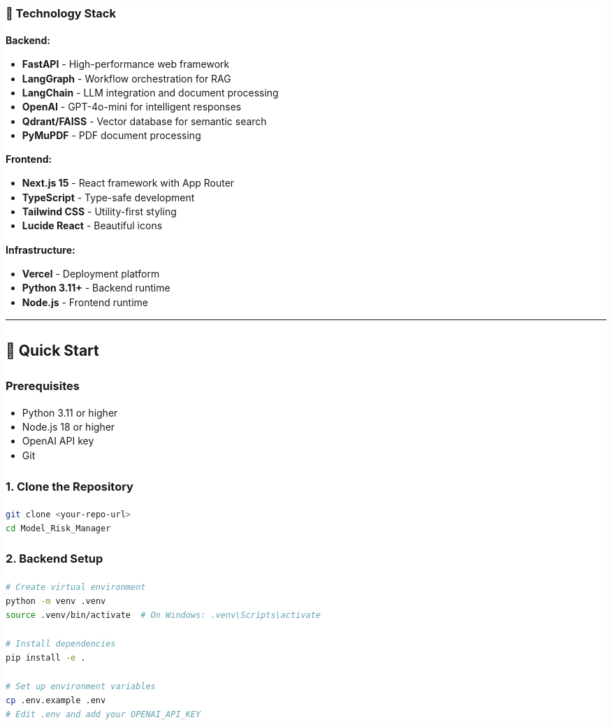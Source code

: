 ### 🔧 Technology Stack

**Backend:**
- **FastAPI** - High-performance web framework
- **LangGraph** - Workflow orchestration for RAG
- **LangChain** - LLM integration and document processing
- **OpenAI** - GPT-4o-mini for intelligent responses
- **Qdrant/FAISS** - Vector database for semantic search
- **PyMuPDF** - PDF document processing

**Frontend:**
- **Next.js 15** - React framework with App Router
- **TypeScript** - Type-safe development
- **Tailwind CSS** - Utility-first styling
- **Lucide React** - Beautiful icons

**Infrastructure:**
- **Vercel** - Deployment platform
- **Python 3.11+** - Backend runtime
- **Node.js** - Frontend runtime

---

## 🚀 Quick Start

### Prerequisites

- Python 3.11 or higher
- Node.js 18 or higher
- OpenAI API key
- Git

### 1. Clone the Repository

```bash
git clone <your-repo-url>
cd Model_Risk_Manager
```

### 2. Backend Setup

```bash
# Create virtual environment
python -m venv .venv
source .venv/bin/activate  # On Windows: .venv\Scripts\activate

# Install dependencies
pip install -e .

# Set up environment variables
cp .env.example .env
# Edit .env and add your OPENAI_API_KEY
```
